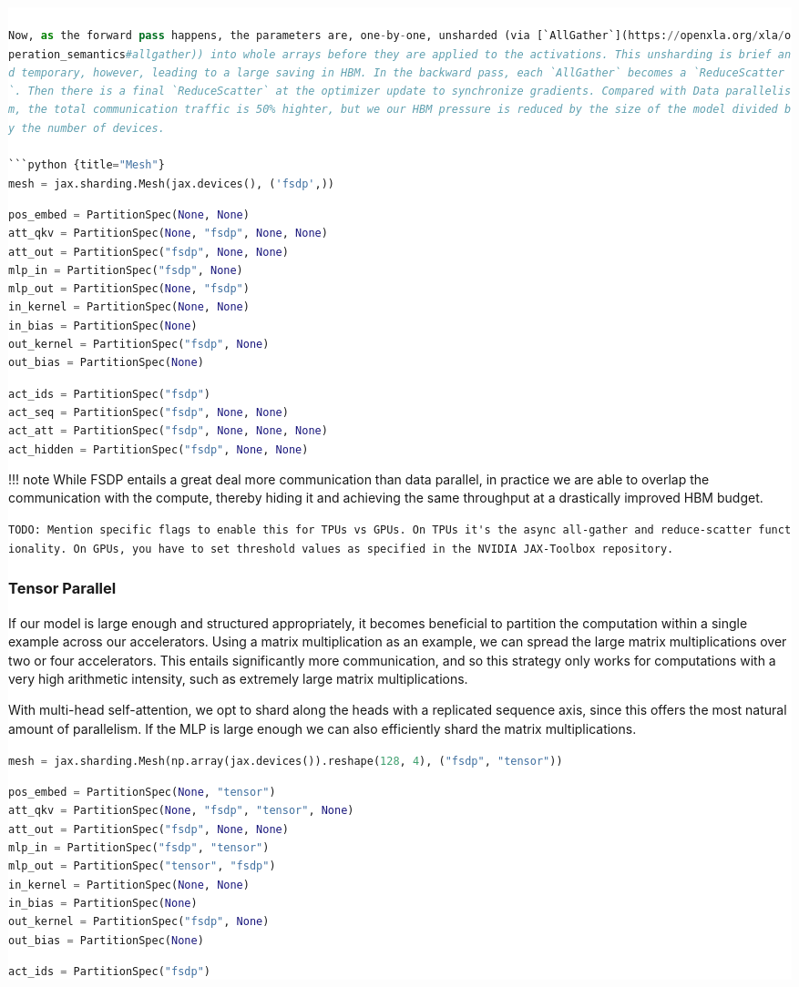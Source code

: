 ```python {title="Activation Shardings"}

Now, as the forward pass happens, the parameters are, one-by-one, unsharded (via [`AllGather`](https://openxla.org/xla/operation_semantics#allgather)) into whole arrays before they are applied to the activations. This unsharding is brief and temporary, however, leading to a large saving in HBM. In the backward pass, each `AllGather` becomes a `ReduceScatter`. Then there is a final `ReduceScatter` at the optimizer update to synchronize gradients. Compared with Data parallelism, the total communication traffic is 50% highter, but we our HBM pressure is reduced by the size of the model divided by the number of devices.  

```python {title="Mesh"}
mesh = jax.sharding.Mesh(jax.devices(), ('fsdp',))
```
```python {title="Parameter Shardings"}
pos_embed = PartitionSpec(None, None)
att_qkv = PartitionSpec(None, "fsdp", None, None)
att_out = PartitionSpec("fsdp", None, None)
mlp_in = PartitionSpec("fsdp", None)
mlp_out = PartitionSpec(None, "fsdp")
in_kernel = PartitionSpec(None, None)
in_bias = PartitionSpec(None)
out_kernel = PartitionSpec("fsdp", None)
out_bias = PartitionSpec(None)
```
```python {title="Activation Shardings"}
act_ids = PartitionSpec("fsdp")
act_seq = PartitionSpec("fsdp", None, None)
act_att = PartitionSpec("fsdp", None, None, None)
act_hidden = PartitionSpec("fsdp", None, None)
```

!!! note
    While FSDP entails a great deal more communication than data parallel, in practice we are able to overlap the communication with the compute, thereby hiding it and achieving the same throughput at a drastically improved HBM budget.

    TODO: Mention specific flags to enable this for TPUs vs GPUs. On TPUs it's the async all-gather and reduce-scatter functionality. On GPUs, you have to set threshold values as specified in the NVIDIA JAX-Toolbox repository.

### Tensor Parallel
If our model is large enough and structured appropriately, it becomes beneficial to partition the computation within a single example across our accelerators. Using a matrix multiplication as an example, we can spread the large matrix multiplications over two or four accelerators. This entails significantly more communication, and so this strategy only works for computations with a very high arithmetic intensity, such as extremely large matrix multiplications.

With multi-head self-attention, we opt to shard along the heads with a replicated sequence axis, since this offers the most natural amount of parallelism. If the MLP is large enough we can also efficiently shard the matrix multiplications.

```python {title="Mesh"}
mesh = jax.sharding.Mesh(np.array(jax.devices()).reshape(128, 4), ("fsdp", "tensor"))
```
```python {title="Parameter Shardings"}
pos_embed = PartitionSpec(None, "tensor")
att_qkv = PartitionSpec(None, "fsdp", "tensor", None)
att_out = PartitionSpec("fsdp", None, None)
mlp_in = PartitionSpec("fsdp", "tensor")
mlp_out = PartitionSpec("tensor", "fsdp")
in_kernel = PartitionSpec(None, None)
in_bias = PartitionSpec(None)
out_kernel = PartitionSpec("fsdp", None)
out_bias = PartitionSpec(None)
```
```python {title="Activation Shardings"}
act_ids = PartitionSpec("fsdp")
```